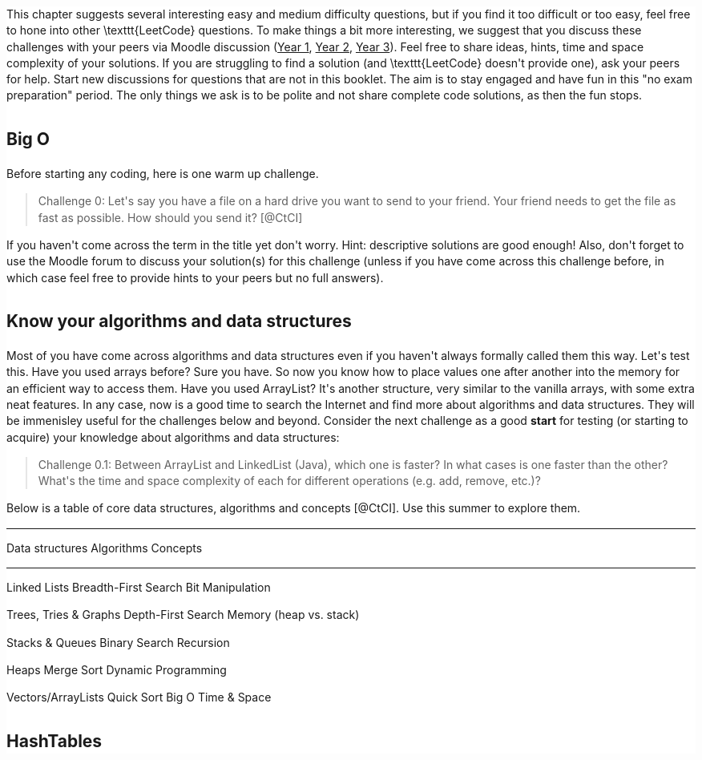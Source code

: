 This chapter suggests several interesting easy and medium difficulty questions, but if you find it too difficult or too easy, feel free to hone into other \texttt{LeetCode} questions. To make things a bit more interesting, we suggest that you discuss these challenges with your peers via Moodle discussion ([Year 1](), [Year 2](), [Year 3]()). Feel free to share ideas, hints, time and space complexity of your solutions. If you are struggling to find a solution (and \texttt{LeetCode} doesn't provide one), ask your peers for help. Start new discussions for questions that are not in this booklet. The aim is to stay engaged and have fun in this "no exam preparation" period. The only things we ask is to be polite and not share complete code solutions, as then the fun stops.

## Big O

Before starting any coding, here is one warm up challenge.

> Challenge 0: Let's say you have a file on a hard drive you want to send to your friend. Your friend needs to get the file as fast as possible. How should you send it? [@CtCI]

If you haven't come across the term in the title yet don't worry. Hint: descriptive solutions are good enough! Also, don't forget to use the Moodle forum to discuss your solution(s) for this challenge (unless if you have come across this challenge before, in which case feel free to provide hints to your peers but no full answers).


## Know your algorithms and data structures

Most of you have come across algorithms and data structures even if you haven't always formally called them this way. Let's test this. Have you used arrays before? Sure you have. So now you know how to place values one after another into the memory for an efficient way to access them. Have you used ArrayList? It's another structure, very similar to the vanilla arrays, with some extra neat features. In any case, now is a good time to search the Internet and find more about algorithms and data structures. They will be immenisley useful for the challenges below and beyond. Consider the next challenge as a good **start** for testing (or starting to acquire) your knowledge about algorithms and data structures:

> Challenge 0.1: Between ArrayList and LinkedList (Java), which one is faster? In what cases is one faster than the other? What's the time and space complexity of each for different operations (e.g. add, remove, etc.)?

Below is a table of core data structures, algorithms and concepts [@CtCI]. Use this summer to explore them.

------------------------------------------------------------------
Data structures         Algorithms              Concepts
----------------------  --------------------    ------------
Linked Lists            Breadth-First Search    Bit Manipulation

Trees, Tries & Graphs   Depth-First Search      Memory (heap vs. stack)

Stacks & Queues         Binary Search           Recursion

Heaps                   Merge Sort              Dynamic Programming

Vectors/ArrayLists      Quick Sort              Big O Time & Space

HashTables
------------------------------------------------------------------
